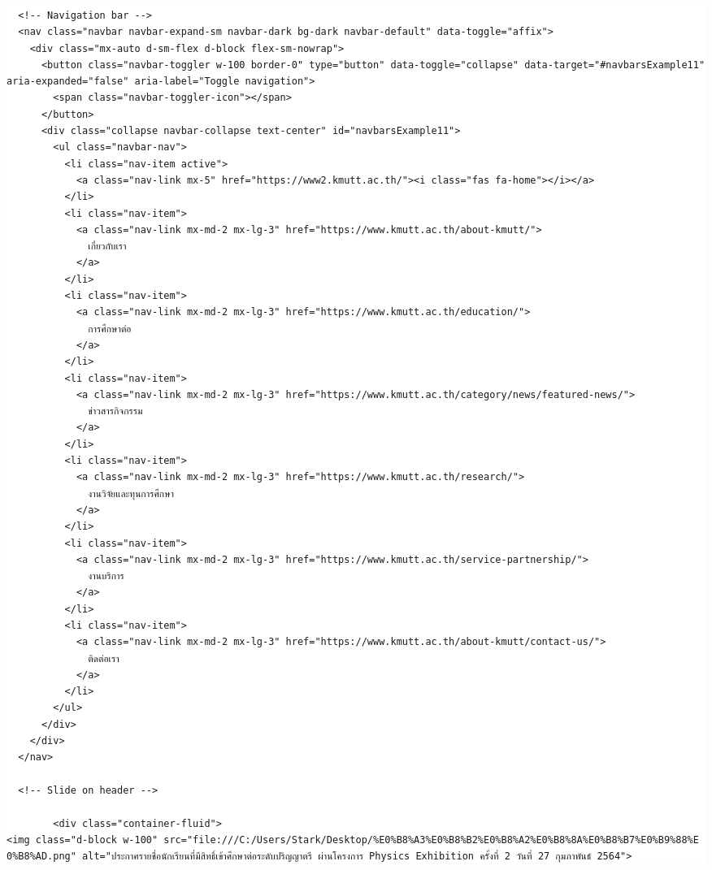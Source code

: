       <!-- Navigation bar -->
      <nav class="navbar navbar-expand-sm navbar-dark bg-dark navbar-default" data-toggle="affix">
        <div class="mx-auto d-sm-flex d-block flex-sm-nowrap">
          <button class="navbar-toggler w-100 border-0" type="button" data-toggle="collapse" data-target="#navbarsExample11" aria-expanded="false" aria-label="Toggle navigation">
            <span class="navbar-toggler-icon"></span>
          </button>
          <div class="collapse navbar-collapse text-center" id="navbarsExample11">
            <ul class="navbar-nav">
              <li class="nav-item active">
                <a class="nav-link mx-5" href="https://www2.kmutt.ac.th/"><i class="fas fa-home"></i></a>
              </li>
              <li class="nav-item">
                <a class="nav-link mx-md-2 mx-lg-3" href="https://www.kmutt.ac.th/about-kmutt/">
                  เกี่ยวกับเรา
                </a>
              </li>
              <li class="nav-item">
                <a class="nav-link mx-md-2 mx-lg-3" href="https://www.kmutt.ac.th/education/">
                  การศึกษาต่อ
                </a>
              </li>
              <li class="nav-item">
                <a class="nav-link mx-md-2 mx-lg-3" href="https://www.kmutt.ac.th/category/news/featured-news/">
                  ข่าวสารกิจกรรม
                </a>
              </li>
              <li class="nav-item">
                <a class="nav-link mx-md-2 mx-lg-3" href="https://www.kmutt.ac.th/research/">
                  งานวิจัยและทุนการศึกษา
                </a>
              </li>
              <li class="nav-item">
                <a class="nav-link mx-md-2 mx-lg-3" href="https://www.kmutt.ac.th/service-partnership/">
                  งานบริการ
                </a>
              </li>
              <li class="nav-item">
                <a class="nav-link mx-md-2 mx-lg-3" href="https://www.kmutt.ac.th/about-kmutt/contact-us/">
                  ติดต่อเรา
                </a>
              </li>
            </ul>
          </div>
        </div>
      </nav>

      <!-- Slide on header -->

            <div class="container-fluid">
    <img class="d-block w-100" src="file:///C:/Users/Stark/Desktop/%E0%B8%A3%E0%B8%B2%E0%B8%A2%E0%B8%8A%E0%B8%B7%E0%B9%88%E0%B8%AD.png" alt="ประกาศรายชื่อนักเรียนที่มีสิทธิ์เข้าศึกษาต่อระดับปริญญาตรี ผ่านโครงการ Physics Exhibition ครั้งที่ 2 วันที่ 27 กุมภาพันธ์ 2564">
</div>
      